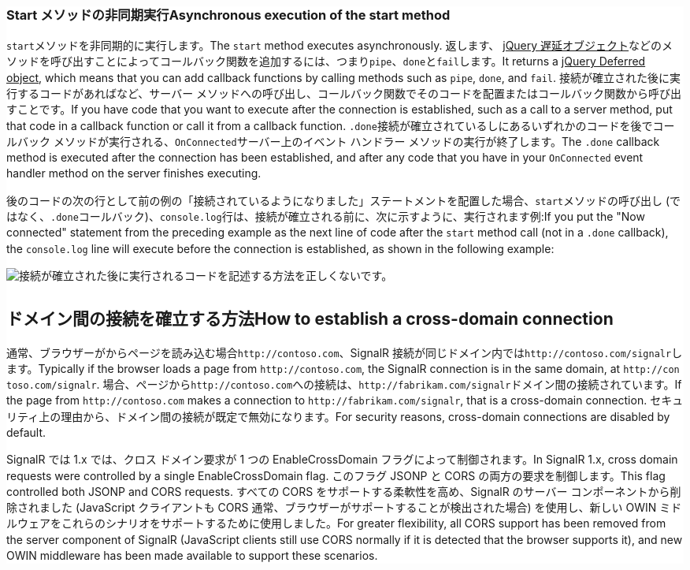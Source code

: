 <a id="asyncstart"></a>

### <a name="asynchronous-execution-of-the-start-method"></a><span data-ttu-id="fe0d6-212">Start メソッドの非同期実行</span><span class="sxs-lookup"><span data-stu-id="fe0d6-212">Asynchronous execution of the start method</span></span>

<span data-ttu-id="fe0d6-213">`start`メソッドを非同期的に実行します。</span><span class="sxs-lookup"><span data-stu-id="fe0d6-213">The `start` method executes asynchronously.</span></span> <span data-ttu-id="fe0d6-214">返します、 [jQuery 遅延オブジェクト](http://api.jquery.com/category/deferred-object/)などのメソッドを呼び出すことによってコールバック関数を追加するには、つまり`pipe`、`done`と`fail`します。</span><span class="sxs-lookup"><span data-stu-id="fe0d6-214">It returns a [jQuery Deferred object](http://api.jquery.com/category/deferred-object/), which means that you can add callback functions by calling methods such as `pipe`, `done`, and `fail`.</span></span> <span data-ttu-id="fe0d6-215">接続が確立された後に実行するコードがあればなど、サーバー メソッドへの呼び出し、コールバック関数でそのコードを配置またはコールバック関数から呼び出すことです。</span><span class="sxs-lookup"><span data-stu-id="fe0d6-215">If you have code that you want to execute after the connection is established, such as a call to a server method, put that code in a callback function or call it from a callback function.</span></span> <span data-ttu-id="fe0d6-216">`.done`接続が確立されているしにあるいずれかのコードを後でコールバック メソッドが実行される、`OnConnected`サーバー上のイベント ハンドラー メソッドの実行が終了します。</span><span class="sxs-lookup"><span data-stu-id="fe0d6-216">The `.done` callback method is executed after the connection has been established, and after any code that you have in your `OnConnected` event handler method on the server finishes executing.</span></span>

<span data-ttu-id="fe0d6-217">後のコードの次の行として前の例の「接続されているようになりました」ステートメントを配置した場合、`start`メソッドの呼び出し (ではなく、`.done`コールバック)、`console.log`行は、接続が確立される前に、次に示すように、実行されます例:</span><span class="sxs-lookup"><span data-stu-id="fe0d6-217">If you put the "Now connected" statement from the preceding example as the next line of code after the `start` method call (not in a `.done` callback), the `console.log` line will execute before the connection is established, as shown in the following example:</span></span>

![接続が確立された後に実行されるコードを記述する方法を正しくないです。](hubs-api-guide-javascript-client/_static/image5.png)

<a id="crossdomain"></a>

## <a name="how-to-establish-a-cross-domain-connection"></a><span data-ttu-id="fe0d6-219">ドメイン間の接続を確立する方法</span><span class="sxs-lookup"><span data-stu-id="fe0d6-219">How to establish a cross-domain connection</span></span>

<span data-ttu-id="fe0d6-220">通常、ブラウザーがからページを読み込む場合`http://contoso.com`、SignalR 接続が同じドメイン内では`http://contoso.com/signalr`します。</span><span class="sxs-lookup"><span data-stu-id="fe0d6-220">Typically if the browser loads a page from `http://contoso.com`, the SignalR connection is in the same domain, at `http://contoso.com/signalr`.</span></span> <span data-ttu-id="fe0d6-221">場合、ページから`http://contoso.com`への接続は、`http://fabrikam.com/signalr`ドメイン間の接続されています。</span><span class="sxs-lookup"><span data-stu-id="fe0d6-221">If the page from `http://contoso.com` makes a connection to `http://fabrikam.com/signalr`, that is a cross-domain connection.</span></span> <span data-ttu-id="fe0d6-222">セキュリティ上の理由から、ドメイン間の接続が既定で無効になります。</span><span class="sxs-lookup"><span data-stu-id="fe0d6-222">For security reasons, cross-domain connections are disabled by default.</span></span>

<span data-ttu-id="fe0d6-223">SignalR では 1.x では、クロス ドメイン要求が 1 つの EnableCrossDomain フラグによって制御されます。</span><span class="sxs-lookup"><span data-stu-id="fe0d6-223">In SignalR 1.x, cross domain requests were controlled by a single EnableCrossDomain flag.</span></span> <span data-ttu-id="fe0d6-224">このフラグ JSONP と CORS の両方の要求を制御します。</span><span class="sxs-lookup"><span data-stu-id="fe0d6-224">This flag controlled both JSONP and CORS requests.</span></span> <span data-ttu-id="fe0d6-225">すべての CORS をサポートする柔軟性を高め、SignalR のサーバー コンポーネントから削除されました (JavaScript クライアントも CORS 通常、ブラウザーがサポートすることが検出された場合) を使用し、新しい OWIN ミドルウェアをこれらのシナリオをサポートするために使用しました。</span><span class="sxs-lookup"><span data-stu-id="fe0d6-225">For greater flexibility, all CORS support has been removed from the server component of SignalR (JavaScript clients still use CORS normally if it is detected that the browser supports it), and new OWIN middleware has been made available to support these scenarios.</span></span>
